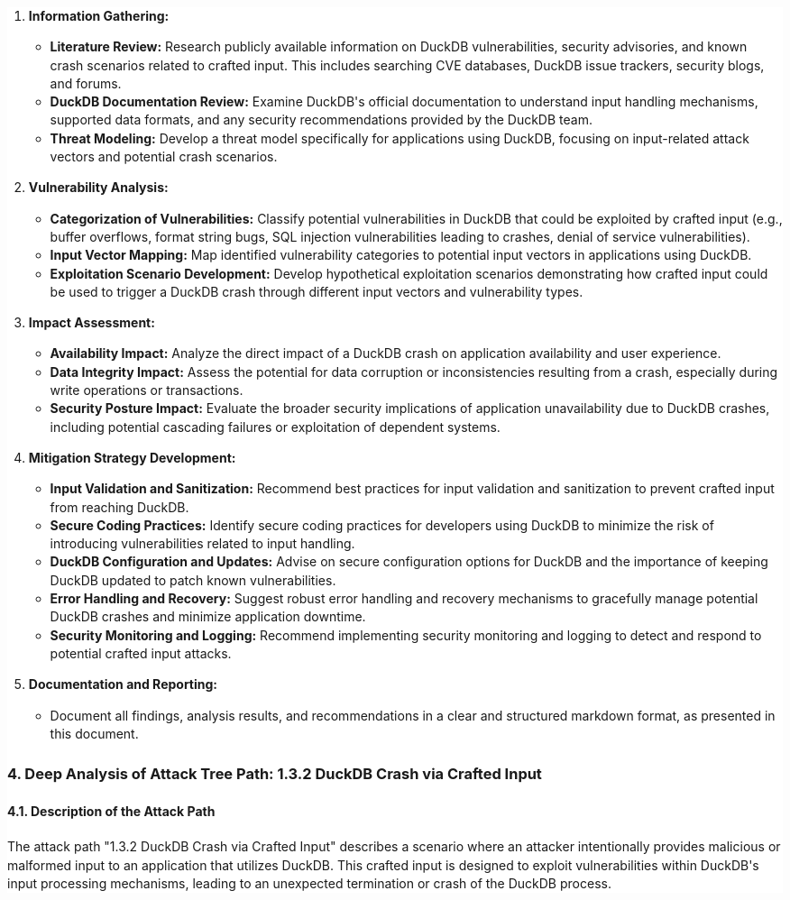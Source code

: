 1. **Information Gathering:**
    * **Literature Review:** Research publicly available information on DuckDB vulnerabilities, security advisories, and known crash scenarios related to crafted input. This includes searching CVE databases, DuckDB issue trackers, security blogs, and forums.
    * **DuckDB Documentation Review:**  Examine DuckDB's official documentation to understand input handling mechanisms, supported data formats, and any security recommendations provided by the DuckDB team.
    * **Threat Modeling:**  Develop a threat model specifically for applications using DuckDB, focusing on input-related attack vectors and potential crash scenarios.

2. **Vulnerability Analysis:**
    * **Categorization of Vulnerabilities:** Classify potential vulnerabilities in DuckDB that could be exploited by crafted input (e.g., buffer overflows, format string bugs, SQL injection vulnerabilities leading to crashes, denial of service vulnerabilities).
    * **Input Vector Mapping:**  Map identified vulnerability categories to potential input vectors in applications using DuckDB.
    * **Exploitation Scenario Development:**  Develop hypothetical exploitation scenarios demonstrating how crafted input could be used to trigger a DuckDB crash through different input vectors and vulnerability types.

3. **Impact Assessment:**
    * **Availability Impact:** Analyze the direct impact of a DuckDB crash on application availability and user experience.
    * **Data Integrity Impact:**  Assess the potential for data corruption or inconsistencies resulting from a crash, especially during write operations or transactions.
    * **Security Posture Impact:**  Evaluate the broader security implications of application unavailability due to DuckDB crashes, including potential cascading failures or exploitation of dependent systems.

4. **Mitigation Strategy Development:**
    * **Input Validation and Sanitization:**  Recommend best practices for input validation and sanitization to prevent crafted input from reaching DuckDB.
    * **Secure Coding Practices:**  Identify secure coding practices for developers using DuckDB to minimize the risk of introducing vulnerabilities related to input handling.
    * **DuckDB Configuration and Updates:**  Advise on secure configuration options for DuckDB and the importance of keeping DuckDB updated to patch known vulnerabilities.
    * **Error Handling and Recovery:**  Suggest robust error handling and recovery mechanisms to gracefully manage potential DuckDB crashes and minimize application downtime.
    * **Security Monitoring and Logging:**  Recommend implementing security monitoring and logging to detect and respond to potential crafted input attacks.

5. **Documentation and Reporting:**
    *  Document all findings, analysis results, and recommendations in a clear and structured markdown format, as presented in this document.

### 4. Deep Analysis of Attack Tree Path: 1.3.2 DuckDB Crash via Crafted Input

#### 4.1. Description of the Attack Path

The attack path "1.3.2 DuckDB Crash via Crafted Input" describes a scenario where an attacker intentionally provides malicious or malformed input to an application that utilizes DuckDB. This crafted input is designed to exploit vulnerabilities within DuckDB's input processing mechanisms, leading to an unexpected termination or crash of the DuckDB process.

